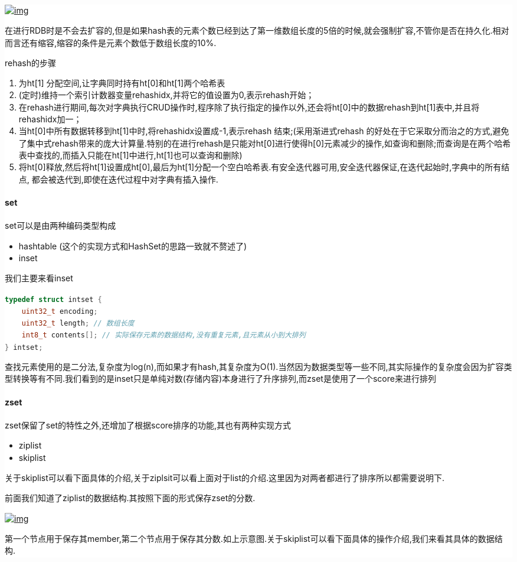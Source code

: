 [![img](https://camo.githubusercontent.com/b5e07826f678b7ce95c234152215afcd7743257f178e04770a56e8debde62c9b/68747470733a2f2f696d67323032302e636e626c6f67732e636f6d2f626c6f672f313939333234302f3230323031302f313939333234302d32303230313030323130353932393030332d313038333731303334392e706e67)](https://camo.githubusercontent.com/b5e07826f678b7ce95c234152215afcd7743257f178e04770a56e8debde62c9b/68747470733a2f2f696d67323032302e636e626c6f67732e636f6d2f626c6f672f313939333234302f3230323031302f313939333234302d32303230313030323130353932393030332d313038333731303334392e706e67)

在进行RDB时是不会去扩容的,但是如果hash表的元素个数已经到达了第一维数组长度的5倍的时候,就会强制扩容,不管你是否在持久化.相对而言还有缩容,缩容的条件是元素个数低于数组长度的10%.

rehash的步骤

1. 为ht[1] 分配空间,让字典同时持有ht[0]和ht[1]两个哈希表
2. (定时)维持一个索引计数器变量rehashidx,并将它的值设置为0,表示rehash开始；
3. 在rehash进行期间,每次对字典执行CRUD操作时,程序除了执行指定的操作以外,还会将ht[0]中的数据rehash到ht[1]表中,并且将rehashidx加一；
4. 当ht[0]中所有数据转移到ht[1]中时,将rehashidx设置成-1,表示rehash 结束;(采用渐进式rehash 的好处在于它采取分而治之的方式,避免了集中式rehash带来的庞大计算量.特别的在进行rehash是只能对ht[0]进行使得h[0]元素减少的操作,如查询和删除;而查询是在两个哈希表中查找的,而插入只能在ht[1]中进行,ht[1]也可以查询和删除)
5. 将ht[0]释放,然后将ht[1]设置成ht[0],最后为ht[1]分配一个空白哈希表.有安全迭代器可用,安全迭代器保证,在迭代起始时,字典中的所有结点, 都会被迭代到,即使在迭代过程中对字典有插入操作.

#### set

set可以是由两种编码类型构成

- hashtable (这个的实现方式和HashSet的思路一致就不赘述了)
- inset

我们主要来看inset

```c
typedef struct intset {
    uint32_t encoding;
    uint32_t length; // 数组长度
    int8_t contents[]; // 实际保存元素的数据结构,没有重复元素,且元素从小到大排列
} intset;
```

查找元素使用的是二分法,复杂度为log(n),而如果才有hash,其复杂度为O(1).当然因为数据类型等一些不同,其实际操作的复杂度会因为扩容类型转换等有不同.我们看到的是inset只是单纯对数(存储内容)本身进行了升序排列,而zset是使用了一个score来进行排列

#### zset

zset保留了set的特性之外,还增加了根据score排序的功能,其也有两种实现方式

- ziplist
- skiplist

关于skiplist可以看下面具体的介绍,关于ziplsit可以看上面对于list的介绍.这里因为对两者都进行了排序所以都需要说明下.

前面我们知道了ziplist的数据结构.其按照下面的形式保存zset的分数.

[![img](https://camo.githubusercontent.com/a7a7413a6181c82396f1fa1d74665da5a5774af7a7a4683b5a01f404edf4e706/68747470733a2f2f696d67323032302e636e626c6f67732e636f6d2f626c6f672f313939333234302f3230323031302f313939333234302d32303230313030323136303235323737362d313433353437303433362e706e67)](https://camo.githubusercontent.com/a7a7413a6181c82396f1fa1d74665da5a5774af7a7a4683b5a01f404edf4e706/68747470733a2f2f696d67323032302e636e626c6f67732e636f6d2f626c6f672f313939333234302f3230323031302f313939333234302d32303230313030323136303235323737362d313433353437303433362e706e67)

第一个节点用于保存其member,第二个节点用于保存其分数.如上示意图.关于skiplist可以看下面具体的操作介绍,我们来看其具体的数据结构.
